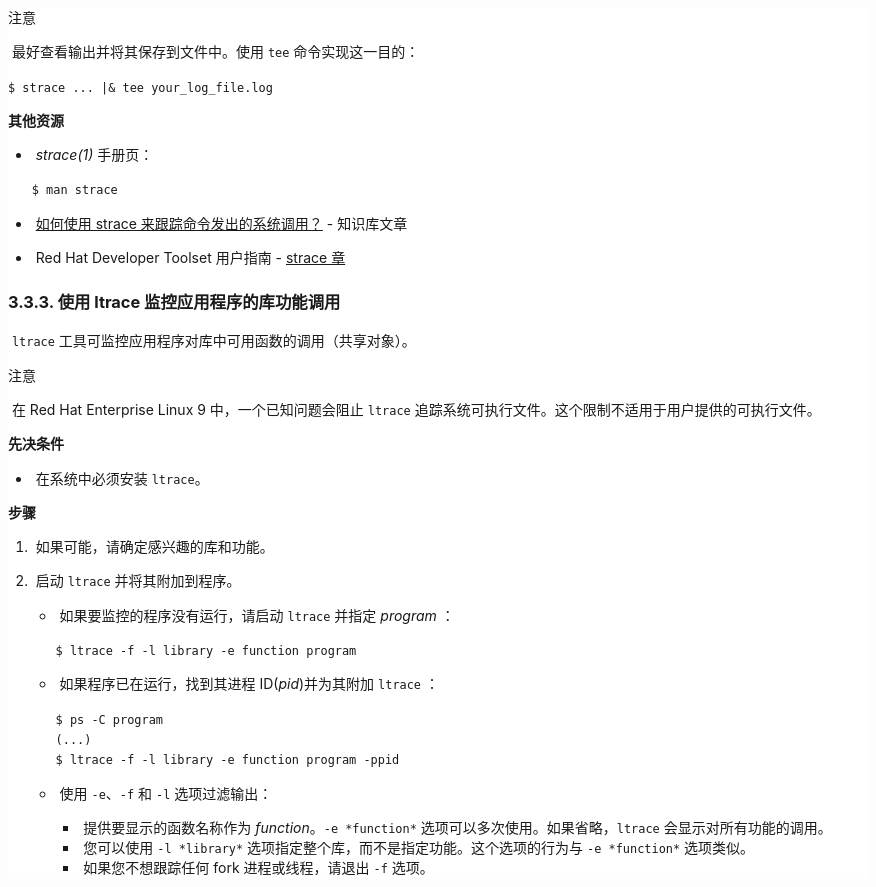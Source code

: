 注意

​						最好查看输出并将其保存到文件中。使用 `tee` 命令实现这一目的： 				



```none
$ strace ... |& tee your_log_file.log
```

**其他资源**

- ​							*strace(1)* 手册页： 					

  

  ```none
  $ man strace
  ```

- ​							[如何使用 strace 来跟踪命令发出的系统调用？](https://access.redhat.com/articles/2483) - 知识库文章 					

- ​							Red Hat Developer Toolset 用户指南 - [ strace 章](https://access.redhat.com/documentation/zh-cn/red_hat_developer_toolset/10/html-single/user_guide/index#chap-strace) 					

### 3.3.3. 使用 ltrace 监控应用程序的库功能调用

​					`ltrace` 工具可监控应用程序对库中可用函数的调用（共享对象）。 			

注意

​						在 Red Hat Enterprise Linux 9 中，一个已知问题会阻止 `ltrace` 追踪系统可执行文件。这个限制不适用于用户提供的可执行文件。 				

**先决条件**

- ​							在系统中必须安装 `ltrace`。 					

**步骤**

1. ​							如果可能，请确定感兴趣的库和功能。 					

2. ​							启动 `ltrace` 并将其附加到程序。 					

   - ​									如果要监控的程序没有运行，请启动 `ltrace` 并指定 *program* ： 							

     

     ```none
     $ ltrace -f -l library -e function program
     ```

   - ​									如果程序已在运行，找到其进程 ID(*pid*)并为其附加 `ltrace` ： 							

     

     ```none
     $ ps -C program
     (...)
     $ ltrace -f -l library -e function program -ppid
     ```

   - ​									使用 `-e`、`-f` 和 `-l` 选项过滤输出： 							

     - ​											提供要显示的函数名称作为 *function*。`-e *function*` 选项可以多次使用。如果省略，`ltrace` 会显示对所有功能的调用。 									
     - ​											您可以使用 `-l *library*` 选项指定整个库，而不是指定功能。这个选项的行为与 `-e *function*` 选项类似。 									
     - ​											如果您不想跟踪任何 fork 进程或线程，请退出 `-f` 选项。 									
